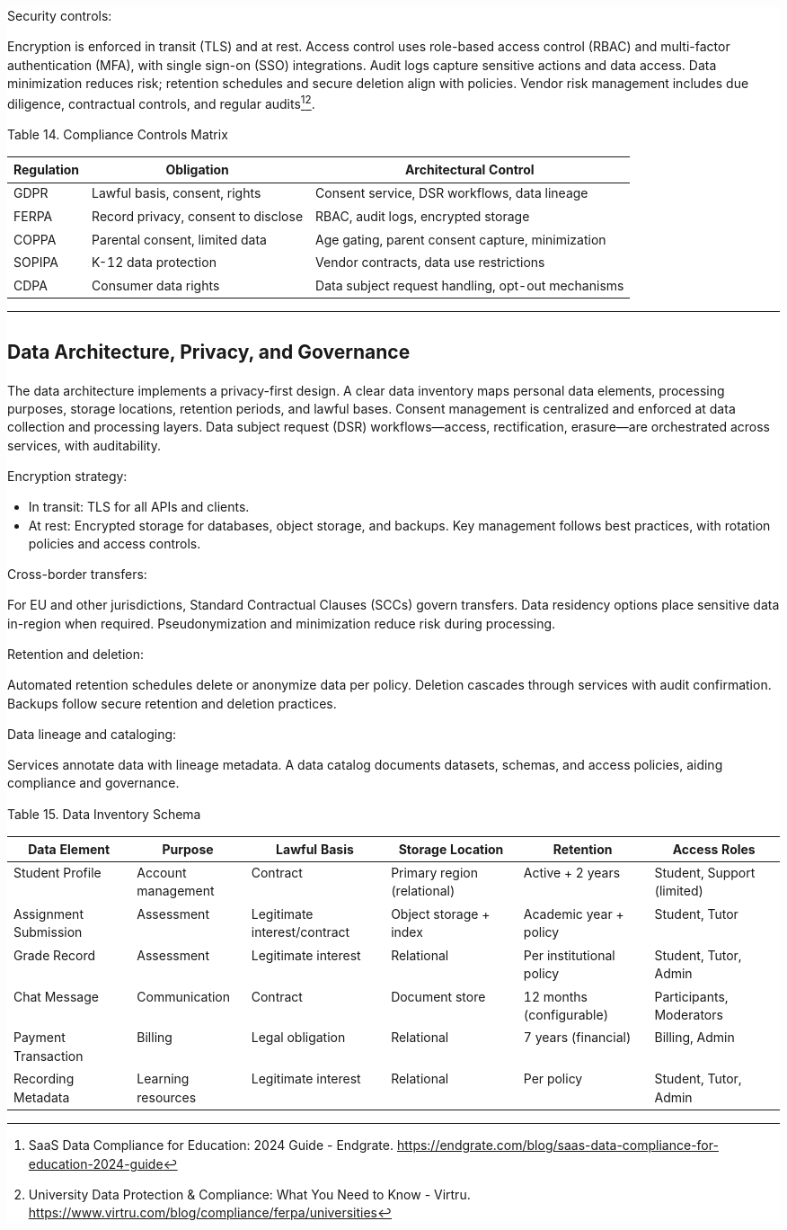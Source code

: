 Security controls:

Encryption is enforced in transit (TLS) and at rest. Access control uses role-based access control (RBAC) and multi-factor authentication (MFA), with single sign-on (SSO) integrations. Audit logs capture sensitive actions and data access. Data minimization reduces risk; retention schedules and secure deletion align with policies. Vendor risk management includes due diligence, contractual controls, and regular audits[^2][^21].

Table 14. Compliance Controls Matrix

| Regulation | Obligation | Architectural Control |
|---|---|---|
| GDPR | Lawful basis, consent, rights | Consent service, DSR workflows, data lineage |
| FERPA | Record privacy, consent to disclose | RBAC, audit logs, encrypted storage |
| COPPA | Parental consent, limited data | Age gating, parent consent capture, minimization |
| SOPIPA | K-12 data protection | Vendor contracts, data use restrictions |
| CDPA | Consumer data rights | Data subject request handling, opt-out mechanisms |

[^2]: SaaS Data Compliance for Education: 2024 Guide - Endgrate. https://endgrate.com/blog/saas-data-compliance-for-education-2024-guide  
[^21]: University Data Protection & Compliance: What You Need to Know - Virtru. https://www.virtru.com/blog/compliance/ferpa/universities

---

## Data Architecture, Privacy, and Governance

The data architecture implements a privacy-first design. A clear data inventory maps personal data elements, processing purposes, storage locations, retention periods, and lawful bases. Consent management is centralized and enforced at data collection and processing layers. Data subject request (DSR) workflows—access, rectification, erasure—are orchestrated across services, with auditability.

Encryption strategy:

- In transit: TLS for all APIs and clients.
- At rest: Encrypted storage for databases, object storage, and backups. Key management follows best practices, with rotation policies and access controls.

Cross-border transfers:

For EU and other jurisdictions, Standard Contractual Clauses (SCCs) govern transfers. Data residency options place sensitive data in-region when required. Pseudonymization and minimization reduce risk during processing.

Retention and deletion:

Automated retention schedules delete or anonymize data per policy. Deletion cascades through services with audit confirmation. Backups follow secure retention and deletion practices.

Data lineage and cataloging:

Services annotate data with lineage metadata. A data catalog documents datasets, schemas, and access policies, aiding compliance and governance.

Table 15. Data Inventory Schema

| Data Element | Purpose | Lawful Basis | Storage Location | Retention | Access Roles |
|---|---|---|---|---|---|
| Student Profile | Account management | Contract | Primary region (relational) | Active + 2 years | Student, Support (limited) |
| Assignment Submission | Assessment | Legitimate interest/contract | Object storage + index | Academic year + policy | Student, Tutor |
| Grade Record | Assessment | Legitimate interest | Relational | Per institutional policy | Student, Tutor, Admin |
| Chat Message | Communication | Contract | Document store | 12 months (configurable) | Participants, Moderators |
| Payment Transaction | Billing | Legal obligation | Relational | 7 years (financial) | Billing, Admin |
| Recording Metadata | Learning resources | Legitimate interest | Relational | Per policy | Student, Tutor, Admin |


[^1]: How To Build An Online Tutoring Platform - eLearning Industry. https://elearningindustry.com/how-to-build-an-online-tutoring-platform  
[^1]: How To Build An Online Tutoring Platform - eLearning Industry. https://elearningindustry.com/how-to-build-an-online-tutoring-platform  
[^3]: Best Video Content Management Systems: Top 5 Tools in 2025 - Kaltura. https://corp.kaltura.com/blog/video-content-management-system/
[^4]: A comprehensive strategy for identifying plagiarism in academic writing - Springer. https://link.springer.com/article/10.1007/s43995-025-00108-1  
[^5]: Assessment Automation of Complex Student Programming Assignments - MDPI. https://www.mdpi.com/2227-7102/14/1/54  
[^6]: Ticketing System For Educational Institutions - Meegle. https://www.meegle.com/en_us/topics/ticketing-system/ticketing-system-for-educational-institutions
[^7]: WebRTC in Action: Powering Seamless Real-Time Communication for Apps - Medium. https://medium.com/@jayesh17296/webrtc-in-action-powering-seamless-real-time-communication-for-apps-a6d5871818df  
[^8]: Real-Time Chat Application: A Comprehensive Overview - IJISRT. https://www.ijisrt.com/assets/upload/files/IJISRT24DEC729.pdf  
[^9]: WebRTC Scalability Service - Clover Dynamics. https://www.cloverdynamics.com/services/webrtc-application-development-services/webrtc-scalability-service  
[^10]: How Canva Scaled Real-Time Collaboration with WebRTC - InfoQ. https://www.infoq.com/news/2024/09/canva-real-time-collaboration/
[^11]: 11 Content Management System Capabilities to Look For in 2024 - MSInteractive. https://www.msinteractive.com/blog/tips-for-content-management/content-management-system-capabilities  
[^3]: Best Video Content Management Systems: Top 5 Tools in 2025 - Kaltura. https://corp.kaltura.com/blog/video-content-management-system/
[^1]: How To Build An Online Tutoring Platform - eLearning Industry. https://elearningindustry.com/how-to-build-an-online-tutoring-platform  
[^9]: WebRTC Scalability Service - Clover Dynamics. https://www.cloverdynamics.com/services/webrtc-application-development-services/webrtc-scalability-service
[^12]: A Learning Analytics Dashboard for Improved Learning Outcomes - SCITEPRESS. https://www.scitepress.org/Papers/2024/127350/127350.pdf  
[^13]: LearningViz: a dashboard for visualizing, analyzing and closing performance gaps - SpringerOpen. https://slejournal.springeropen.com/articles/10.1186/s40561-024-00346-1  
[^14]: Learning analytics dashboards are increasingly becoming about ... - Springer. https://link.springer.com/article/10.1007/s10639-023-12401-4
[^3]: Best Video Content Management Systems: Top 5 Tools in 2025 - Kaltura. https://corp.kaltura.com/blog/video-content-management-system/
[^15]: Stripe Payments | Global Payment Processing Platform. https://stripe.com/payments  
[^16]: How multicurrency bank accounts work - Stripe. https://stripe.com/resources/more/multicurrency-accounts-101  
[^17]: A guide to global payments solutions | Stripe. https://stripe.com/resources/more/global-payments-solutions-101-a-guide-to-managing-global-payments  
[^19]: Global Payment Processing | Integrated Solutions | PayPal US. https://www.paypal.com/us/enterprise/payment-processing  
[^18]: Stripe vs. Paypal: Which is Better in 2025? - TechnologyAdvice. https://technologyadvice.com/blog/sales/stripe-vs-paypal/
[^20]: React Native vs Flutter: What to Choose in 2025 | BrowserStack. https://www.browserstack.com/guide/flutter-vs-react-native  
[^7]: WebRTC in Action: Powering Seamless Real-Time Communication for Apps - Medium. https://medium.com/@jayesh17296/webrtc-in-action-powering-seamless-real-time-communication-for-apps-a6d5871818df  
[^9]: WebRTC Scalability Service - Clover Dynamics. https://www.cloverdynamics.com/services/webrtc-application-development-services/webrtc-scalability-service
[^9]: WebRTC Scalability Service - Clover Dynamics. https://www.cloverdynamics.com/services/webrtc-application-development-services/webrtc-scalability-service
[^1]: How To Build An Online Tutoring Platform - eLearning Industry. https://elearningindustry.com/how-to-build-an-online-tutoring-platform  
[^1]: How To Build An Online Tutoring Platform - eLearning Industry. https://elearningindustry.com/how-to-build-an-online-tutoring-platform  
[^3]: Best Video Content Management Systems: Top 5 Tools in 2025 - Kaltura. https://corp.kaltura.com/blog/video-content-management-system/  
[^4]: A comprehensive strategy for identifying plagiarism in academic writing - Springer. https://link.springer.com/article/10.1007/s43995-025-00108-1  
[^5]: Assessment Automation of Complex Student Programming Assignments - MDPI. https://www.mdpi.com/2227-7102/14/1/54  
[^6]: Ticketing System For Educational Institutions - Meegle. https://www.meegle.com/en_us/topics/ticketing-system/ticketing-system-for-educational-institutions  
[^7]: WebRTC in Action: Powering Seamless Real-Time Communication for Apps - Medium. https://medium.com/@jayesh17296/webrtc-in-action-powering-seamless-real-time-communication-for-apps-a6d5871818df  
[^8]: Real-Time Chat Application: A Comprehensive Overview - IJISRT. https://www.ijisrt.com/assets/upload/files/IJISRT24DEC729.pdf  
[^9]: WebRTC Scalability Service - Clover Dynamics. https://www.cloverdynamics.com/services/webrtc-application-development-services/webrtc-scalability-service  
[^10]: How Canva Scaled Real-Time Collaboration with WebRTC - InfoQ. https://www.infoq.com/news/2024/09/canva-real-time-collaboration/  
[^11]: 11 Content Management System Capabilities to Look For in 2024 - MSInteractive. https://www.msinteractive.com/blog/tips-for-content-management/content-management-system-capabilities  
[^12]: A Learning Analytics Dashboard for Improved Learning Outcomes - SCITEPRESS. https://www.scitepress.org/Papers/2024/127350/127350.pdf  
[^13]: LearningViz: a dashboard for visualizing, analyzing and closing performance gaps - SpringerOpen. https://slejournal.springeropen.com/articles/10.1186/s40561-024-00346-1  
[^14]: Learning analytics dashboards are increasingly becoming about ... - Springer. https://link.springer.com/article/10.1007/s10639-023-12401-4  
[^15]: Stripe Payments | Global Payment Processing Platform. https://stripe.com/payments  
[^16]: How multicurrency bank accounts work - Stripe. https://stripe.com/resources/more/multicurrency-accounts-101  
[^17]: A guide to global payments solutions | Stripe. https://stripe.com/resources/more/global-payments-solutions-101-a-guide-to-managing-global-payments  
[^18]: Stripe vs. Paypal: Which is Better in 2025? - TechnologyAdvice. https://technologyadvice.com/blog/sales/stripe-vs-paypal/  
[^19]: Global Payment Processing | Integrated Solutions | PayPal US. https://www.paypal.com/us/enterprise/payment-processing  
[^20]: React Native vs Flutter: What to Choose in 2025 | BrowserStack. https://www.browserstack.com/guide/flutter-vs-react-native  